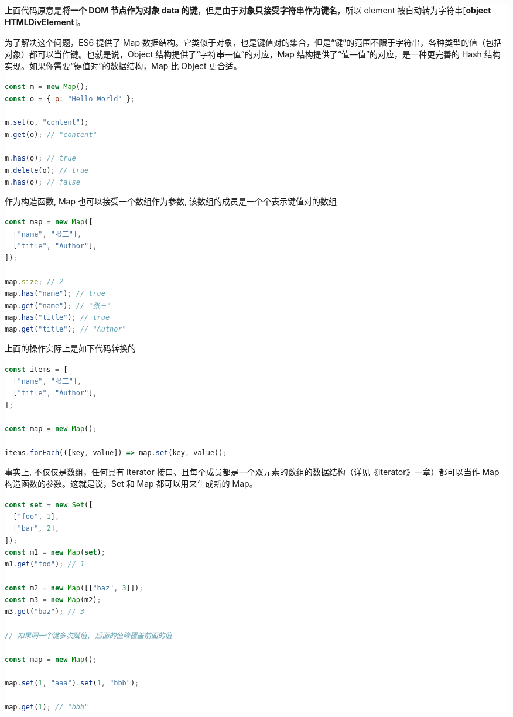 上面代码原意是**将一个 DOM 节点作为对象 data 的键**，但是由于**对象只接受字符串作为键名**，所以 element 被自动转为字符串[**object HTMLDivElement**]。

为了解决这个问题，ES6 提供了 Map 数据结构。它类似于对象，也是键值对的集合，但是“键”的范围不限于字符串，各种类型的值（包括对象）都可以当作键。也就是说，Object 结构提供了“字符串—值”的对应，Map 结构提供了“值—值”的对应，是一种更完善的 Hash 结构实现。如果你需要“键值对”的数据结构，Map 比 Object 更合适。

```js
const m = new Map();
const o = { p: "Hello World" };

m.set(o, "content");
m.get(o); // "content"

m.has(o); // true
m.delete(o); // true
m.has(o); // false
```

作为构造函数, Map 也可以接受一个数组作为参数, 该数组的成员是一个个表示键值对的数组

```js
const map = new Map([
  ["name", "张三"],
  ["title", "Author"],
]);

map.size; // 2
map.has("name"); // true
map.get("name"); // "张三"
map.has("title"); // true
map.get("title"); // "Author"
```

上面的操作实际上是如下代码转换的

```js
const items = [
  ["name", "张三"],
  ["title", "Author"],
];

const map = new Map();

items.forEach(([key, value]) => map.set(key, value));
```

事实上, 不仅仅是数组，任何具有 Iterator 接口、且每个成员都是一个双元素的数组的数据结构（详见《Iterator》一章）都可以当作 Map 构造函数的参数。这就是说，Set 和 Map 都可以用来生成新的 Map。

```js
const set = new Set([
  ["foo", 1],
  ["bar", 2],
]);
const m1 = new Map(set);
m1.get("foo"); // 1

const m2 = new Map([["baz", 3]]);
const m3 = new Map(m2);
m3.get("baz"); // 3

// 如果同一个键多次赋值, 后面的值降覆盖前面的值

const map = new Map();

map.set(1, "aaa").set(1, "bbb");

map.get(1); // "bbb"

```